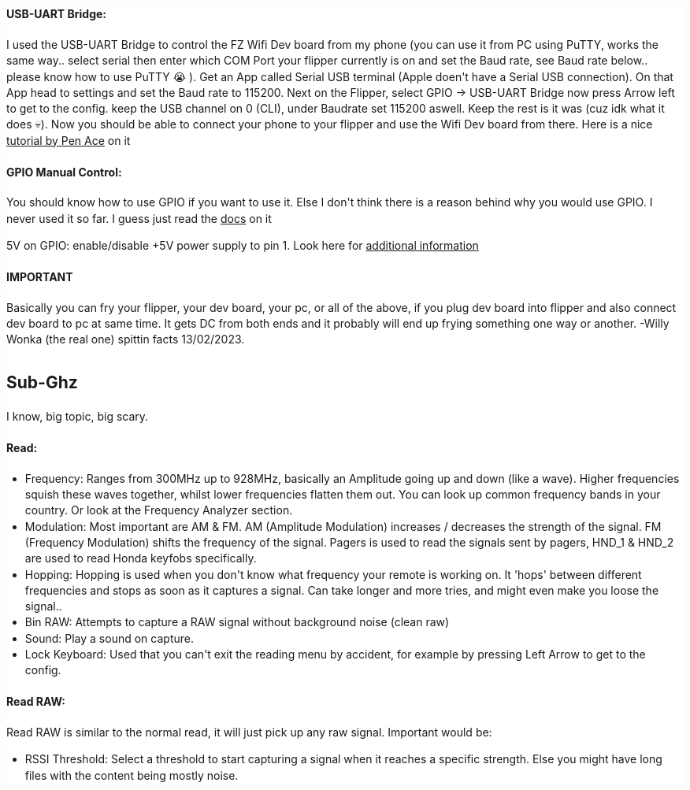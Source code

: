 #### USB-UART Bridge:

I used the USB-UART Bridge to control the FZ Wifi Dev board from my phone (you can use it from PC using PuTTY, works the same way.. select serial then enter which COM Port your flipper currently is on and set the Baud rate, see Baud rate below.. please know how to use PuTTY 😭 ). Get an App called Serial USB terminal (Apple doen't have a Serial USB connection). On that App head to settings and set the Baud rate to 115200. Next on the Flipper, select GPIO -> USB-UART Bridge now press Arrow left to get to the config. keep the USB channel on 0 (CLI), under Baudrate set 115200 aswell. Keep the rest is it was (cuz idk what it does 💀). Now you should be able to connect your phone to your flipper and use the Wifi Dev board from there. Here is a nice [tutorial by Pen Ace](https://youtu.be/nEBZ4VeTj7I?t=559) on it

#### GPIO Manual Control:

You should know how to use GPIO if you want to use it. Else I don't think there is a reason behind why you would use GPIO. I never used it so far. I guess just read the [docs](https://docs.flipperzero.one/gpio-and-modules) on it

5V on GPIO: enable/disable +5V power supply to pin 1. Look here for [additional information](https://docs.flipperzero.one/gpio-and-modules#brgPY)

#### IMPORTANT

Basically you can fry your flipper, your dev board, your pc, or all of the above, if you plug dev board into flipper and also connect dev board to pc at same time. It gets DC from both ends and it probably will end up frying something one way or another. -Willy Wonka (the real one) spittin facts 13/02/2023.

## Sub-Ghz

I know, big topic, big scary.

#### Read:

* Frequency: Ranges from 300MHz up to 928MHz, basically an Amplitude going up and down (like a wave). Higher frequencies squish these waves together, whilst lower frequencies flatten them out. You can look up common frequency bands in your country. Or look at the Frequency Analyzer section.
* Modulation: Most important are AM & FM. AM (Amplitude Modulation) increases / decreases the strength of the signal. FM (Frequency Modulation) shifts the frequency of the signal. Pagers is used to read the signals sent by pagers, HND\_1 & HND\_2 are used to read Honda keyfobs specifically.
* Hopping: Hopping is used when you don't know what frequency your remote is working on. It 'hops' between different frequencies and stops as soon as it captures a signal. Can take longer and more tries, and might even make you loose the signal..
* Bin RAW: Attempts to capture a RAW signal without background noise (clean raw)
* Sound: Play a sound on capture.
* Lock Keyboard: Used that you can't exit the reading menu by accident, for example by pressing Left Arrow to get to the config.

#### Read RAW:

Read RAW is similar to the normal read, it will just pick up any raw signal. Important would be:

* RSSI Threshold: Select a threshold to start capturing a signal when it reaches a specific strength. Else you might have long files with the content being mostly noise.

